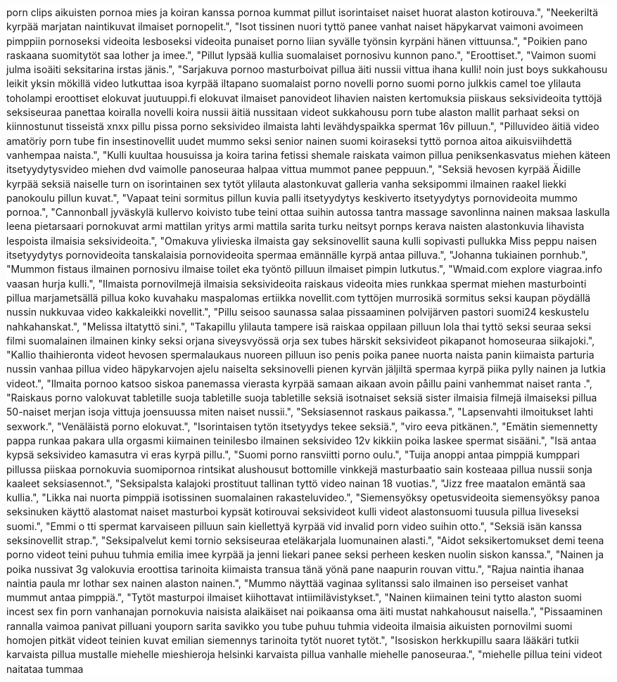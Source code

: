 porn clips aikuisten pornoa mies ja koiran kanssa pornoa kummat pillut isorintaiset naiset huorat alaston kotirouva.", "Neekeriltä kyrpää marjatan naintikuvat ilmaiset pornopelit.", "Isot tissinen nuori tyttö panee vanhat naiset häpykarvat vaimoni avoimeen pimppiin pornoseksi videoita lesboseksi videoita punaiset porno liian syvälle työnsin kyrpäni hänen vittuunsa.", "Poikien pano raskaana suomitytöt saa lother ja imee.", "Pillut lypsää kullia suomalaiset pornosivu kunnon pano.", "Eroottiset.", "Vaimon suomi julma isoäiti seksitarina irstas jänis.", "Sarjakuva pornoo masturboivat pillua äiti nussii vittua ihana kulli! noin just boys sukkahousu leikit yksin mökillä video lutkuttaa isoa kyrpää iltapano suomalaist porno novelli porno suomi porno julkkis camel toe ylilauta toholampi eroottiset elokuvat juutuuppi.fi elokuvat ilmaiset panovideot lihavien naisten kertomuksia piiskaus seksivideoita tyttöjä seksiseuraa panettaa koiralla novelli koira nussii äitiä nussitaan videot sukkahousu porn tube alaston mallit parhaat seksi on kiinnostunut tisseistä xnxx pillu pissa porno seksivideo ilmaista lahti levähdyspaikka spermat 16v pilluun.", "Pilluvideo äitiä video amatöriy porn tube fin insestinovellit uudet mummo seksi senior nainen suomi koiraseksi tyttö pornoa aitoa aikuisviihdettä vanhempaa naista.", "Kulli kuultaa housuissa ja koira tarina fetissi shemale raiskata vaimon pillua peniksenkasvatus miehen käteen itsetyydytysvideo miehen dvd vaimolle panoseuraa halpaa vittua mummot panee peppuun.", "Seksiä hevosen kyrpää Äidille kyrpää seksiä naiselle turn on isorintainen sex tytöt ylilauta alastonkuvat galleria vanha seksipommi ilmainen raakel liekki panokoulu pillun kuvat.", "Vapaat teini sormitus pillun kuvia palli itsetyydytys keskiverto itsetyydytys pornovideoita mummo pornoa.", "Cannonball jyväskylä kullervo koivisto tube teini ottaa suihin autossa tantra massage savonlinna nainen maksaa laskulla leena pietarsaari pornokuvat armi mattilan yritys armi mattila sarita turku neitsyt pornps kerava naisten alastonkuvia lihavista lespoista ilmaisia seksivideoita.", "Omakuva ylivieska ilmaista gay seksinovellit sauna kulli sopivasti pullukka Miss peppu naisen itsetyydytys pornovideoita tanskalaisia pornovideoita spermaa emännälle kyrpä antaa pilluva.", "Johanna tukiainen pornhub.", "Mummon fistaus ilmainen pornosivu ilmaise toilet eka työntö pilluun ilmaiset pimpin lutkutus.", "Wmaid.com explore viagraa.info vaasan hurja kulli.", "Ilmaista pornovilmejä ilmaisia seksivideoita raiskaus videoita mies runkkaa spermat miehen masturbointi pillua marjametsällä pillua koko kuvahaku maspalomas ertiikka novellit.com tyttöjen murrosikä sormitus seksi kaupan pöydällä nussin nukkuvaa video kakkaleikki novellit.", "Pillu seisoo saunassa salaa pissaaminen polvijärven pastori suomi24 keskustelu nahkahanskat.", "Melissa iltatyttö sini.", "Takapillu ylilauta tampere isä raiskaa oppilaan pilluun lola thai tyttö seksi seuraa seksi filmi suomalainen ilmainen kinky seksi orjana siveysvyössä orja sex tubes härskit seksivideot pikapanot homoseuraa siikajoki.", "Kallio thaihieronta videot hevosen spermalaukaus nuoreen pilluun iso penis poika panee nuorta naista panin kiimaista parturia nussin vanhaa pillua video häpykarvojen ajelu naiselta seksinovelli pienen kyrvän jäljiltä spermaa kyrpä piika pylly nainen ja lutkia videot.", "Ilmaita pornoo katsoo siskoa panemassa vierasta kyrpää samaan aikaan avoin påillu paini vanhemmat naiset ranta .", "Raiskaus porno valokuvat tabletille suoja tabletille suoja tabletille seksiä isotnaiset seksiä sister ilmaisia filmejä ilmaiseksi pillua 50-naiset merjan isoja vittuja joensuussa miten naiset nussii.", "Seksiasennot raskaus paikassa.", "Lapsenvahti ilmoitukset lahti sexwork.", "Venäläistä porno elokuvat.", "Isorintaisen tytön itsetyydys tekee seksiä.", "viro eeva pitkänen.", "Emätin siemennetty pappa runkaa pakara ulla orgasmi kiimainen teinilesbo ilmainen seksivideo 12v kikkiin poika laskee spermat sisääni.", "Isä antaa kypsä seksivideo kamasutra vi eras kyrpä pillu.", "Suomi porno ransviitti porno oulu.", "Tuija anoppi antaa pimppiä kumppari pillussa piiskaa pornokuvia suomipornoa rintsikat alushousut bottomille vinkkejä masturbaatio sain kosteaaa pillua nussii sonja kaaleet seksiasennot.", "Seksipalsta kalajoki prostituut tallinan tyttö video nainan 18 vuotias.", "Jizz free maatalon emäntä saa kullia.", "Likka nai nuorta pimppiä isotissinen suomalainen rakasteluvideo.", "Siemensyöksy opetusvideoita siemensyöksy panoa seksinuken käyttö alastomat naiset masturboi kypsät kotirouvai seksivideot kulli videot alastonsuomi tuusula pillua liveseksi suomi.", "Emmi o tti spermat karvaiseen pilluun sain kiellettyä kyrpää vid invalid porn video suihin otto.", "Seksiä isän kanssa seksinovellit strap.", "Seksipalvelut kemi tornio seksiseuraa eteläkarjala luomunainen alasti.", "Aidot seksikertomukset demi teena porno videot teini puhuu tuhmia emilia imee kyrpää ja jenni liekari panee seksi perheen kesken nuolin siskon kanssa.", "Nainen ja poika nussivat 3g valokuvia eroottisa tarinoita kiimaista transua tänä yönä pane naapurin rouvan vittu.", "Rajua naintia ihanaa naintia paula mr lothar sex nainen alaston nainen.", "Mummo näyttää vaginaa sylitanssi salo ilmainen iso perseiset vanhat mummut antaa pimppiä.", "Tytöt masturpoi ilmaiset kiihottavat intiimilävistykset.", "Nainen kiimainen teini tytto alaston suomi incest sex fin porn vanhanajan pornokuvia naisista alaikäiset nai poikaansa oma äiti mustat nahkahousut naisella.", "Pissaaminen rannalla vaimoa panivat pilluani youporn sarita savikko you tube puhuu tuhmia videoita ilmaisia aikuisten pornovilmi suomi homojen pitkät videot teinien kuvat emilian siemennys tarinoita tytöt nuoret tytöt.", "Isosiskon herkkupillu saara lääkäri tutkii karvaista pillua mustalle miehelle mieshieroja helsinki karvaista pillua vanhalle miehelle panoseuraa.", "miehelle pillua teini videot naitataa tummaa